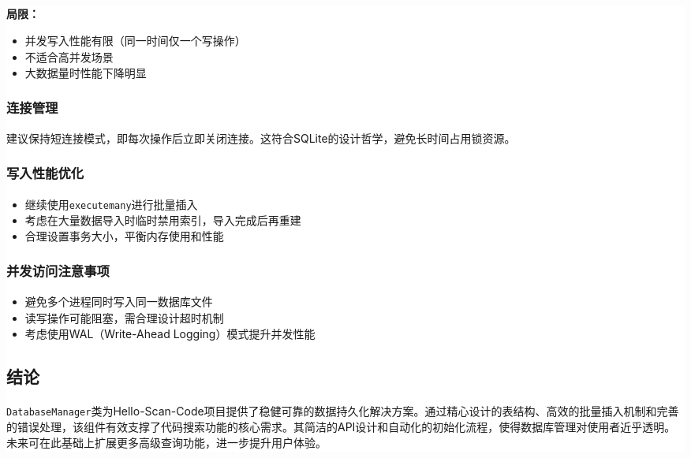 **局限：**
- 并发写入性能有限（同一时间仅一个写操作）
- 不适合高并发场景
- 大数据量时性能下降明显

### 连接管理

建议保持短连接模式，即每次操作后立即关闭连接。这符合SQLite的设计哲学，避免长时间占用锁资源。

### 写入性能优化

- 继续使用`executemany`进行批量插入
- 考虑在大量数据导入时临时禁用索引，导入完成后再重建
- 合理设置事务大小，平衡内存使用和性能

### 并发访问注意事项

- 避免多个进程同时写入同一数据库文件
- 读写操作可能阻塞，需合理设计超时机制
- 考虑使用WAL（Write-Ahead Logging）模式提升并发性能

## 结论

`DatabaseManager`类为Hello-Scan-Code项目提供了稳健可靠的数据持久化解决方案。通过精心设计的表结构、高效的批量插入机制和完善的错误处理，该组件有效支撑了代码搜索功能的核心需求。其简洁的API设计和自动化的初始化流程，使得数据库管理对使用者近乎透明。未来可在此基础上扩展更多高级查询功能，进一步提升用户体验。